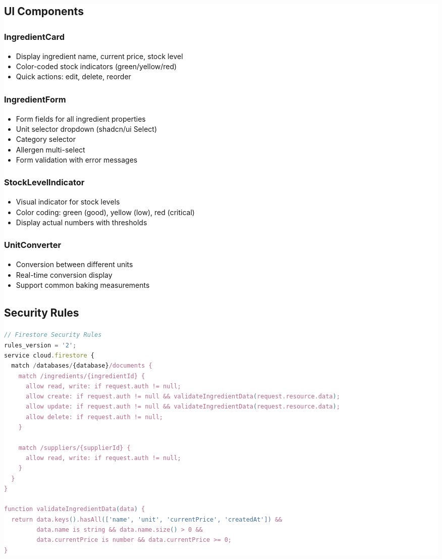 ## UI Components

### IngredientCard
- Display ingredient name, current price, stock level
- Color-coded stock indicators (green/yellow/red)
- Quick actions: edit, delete, reorder

### IngredientForm
- Form fields for all ingredient properties
- Unit selector dropdown (shadcn/ui Select)
- Category selector
- Allergen multi-select
- Form validation with error messages

### StockLevelIndicator
- Visual indicator for stock levels
- Color coding: green (good), yellow (low), red (critical)
- Display actual numbers with thresholds

### UnitConverter
- Conversion between different units
- Real-time conversion display
- Support common baking measurements

## Security Rules

```javascript
// Firestore Security Rules
rules_version = '2';
service cloud.firestore {
  match /databases/{database}/documents {
    match /ingredients/{ingredientId} {
      allow read, write: if request.auth != null;
      allow create: if request.auth != null && validateIngredientData(request.resource.data);
      allow update: if request.auth != null && validateIngredientData(request.resource.data);
      allow delete: if request.auth != null;
    }
    
    match /suppliers/{supplierId} {
      allow read, write: if request.auth != null;
    }
  }
}

function validateIngredientData(data) {
  return data.keys().hasAll(['name', 'unit', 'currentPrice', 'createdAt']) &&
         data.name is string && data.name.size() > 0 &&
         data.currentPrice is number && data.currentPrice >= 0;
}
```
